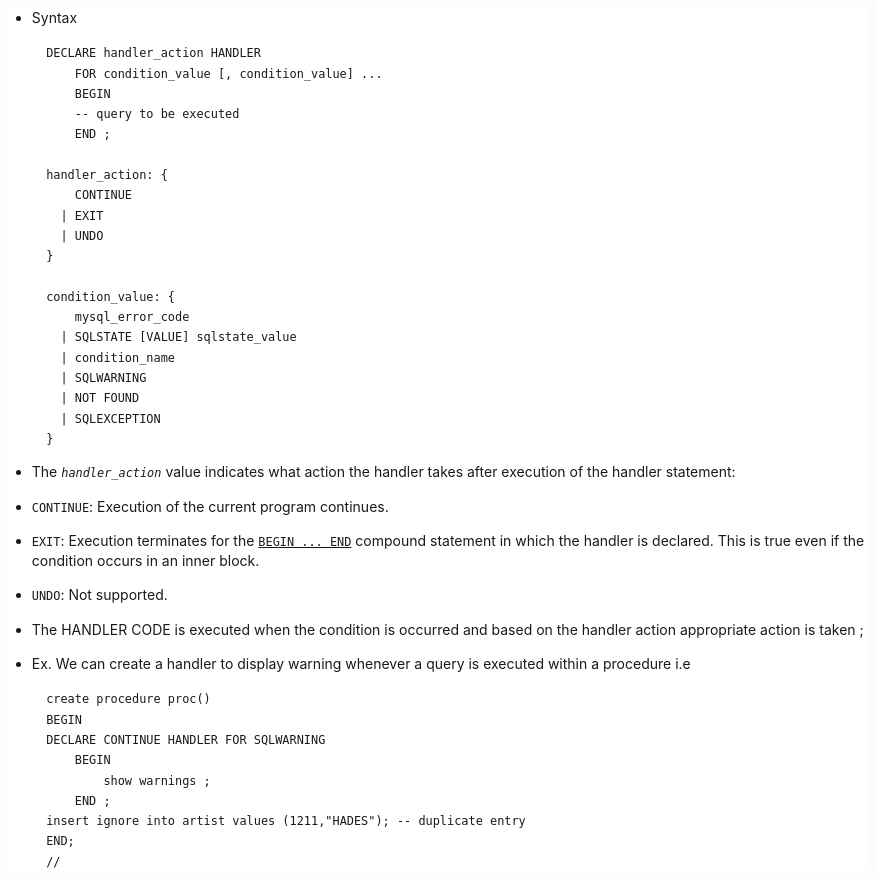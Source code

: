 * Syntax

	```mysql
	  DECLARE handler_action HANDLER
	      FOR condition_value [, condition_value] ...
	      BEGIN
	      -- query to be executed 
	      END ;
	
	  handler_action: {
	      CONTINUE
	    | EXIT
	    | UNDO
	  }
	
	  condition_value: {
	      mysql_error_code
	    | SQLSTATE [VALUE] sqlstate_value
	    | condition_name
	    | SQLWARNING
	    | NOT FOUND
	    | SQLEXCEPTION
	  }    
	```

*   The _`handler_action`_ value indicates what action the handler takes after execution of the handler statement:

*   `CONTINUE`: Execution of the current program continues.

*   `EXIT`: Execution terminates for the [`BEGIN ... END`](https://dev.mysql.com/doc/refman/8.0/en/begin-end.html "13.6.1 BEGIN ... END Compound-Statement Syntax") compound statement in which the handler is declared. This is true even if the condition occurs in an inner block.

*   `UNDO`: Not supported.

*   The HANDLER CODE is executed when the condition is occurred and based on the handler action appropriate action is taken ;

*   Ex. We can create a handler to display warning whenever a query is executed within a procedure i.e

    ```mysql
      create procedure proc()
      BEGIN
      DECLARE CONTINUE HANDLER FOR SQLWARNING
          BEGIN
              show warnings ;
          END ; 
      insert ignore into artist values (1211,"HADES"); -- duplicate entry
      END;
      //
    ```